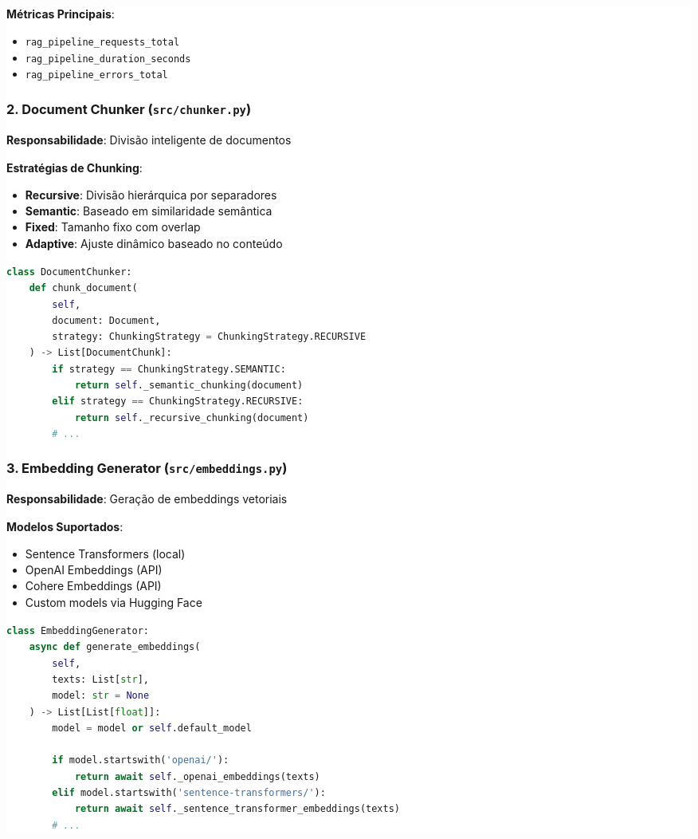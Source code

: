 **Métricas Principais**:
- `rag_pipeline_requests_total`
- `rag_pipeline_duration_seconds`
- `rag_pipeline_errors_total`

### 2. Document Chunker (`src/chunker.py`)

**Responsabilidade**: Divisão inteligente de documentos

**Estratégias de Chunking**:
- **Recursive**: Divisão hierárquica por separadores
- **Semantic**: Baseado em similaridade semântica
- **Fixed**: Tamanho fixo com overlap
- **Adaptive**: Ajuste dinâmico baseado no conteúdo

```python
class DocumentChunker:
    def chunk_document(
        self, 
        document: Document,
        strategy: ChunkingStrategy = ChunkingStrategy.RECURSIVE
    ) -> List[DocumentChunk]:
        if strategy == ChunkingStrategy.SEMANTIC:
            return self._semantic_chunking(document)
        elif strategy == ChunkingStrategy.RECURSIVE:
            return self._recursive_chunking(document)
        # ...
```

### 3. Embedding Generator (`src/embeddings.py`)

**Responsabilidade**: Geração de embeddings vetoriais

**Modelos Suportados**:
- Sentence Transformers (local)
- OpenAI Embeddings (API)
- Cohere Embeddings (API)
- Custom models via Hugging Face

```python
class EmbeddingGenerator:
    async def generate_embeddings(
        self,
        texts: List[str],
        model: str = None
    ) -> List[List[float]]:
        model = model or self.default_model
        
        if model.startswith('openai/'):
            return await self._openai_embeddings(texts)
        elif model.startswith('sentence-transformers/'):
            return await self._sentence_transformer_embeddings(texts)
        # ...
```

